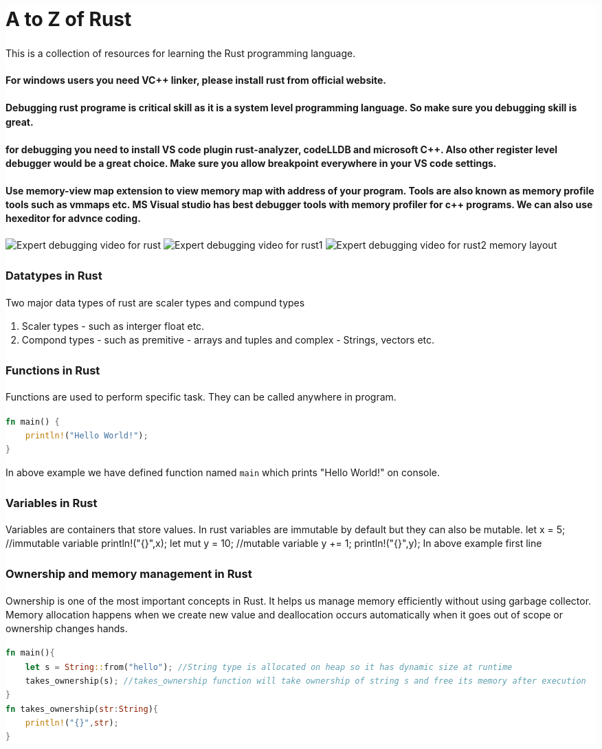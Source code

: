 # A to Z of Rust
This is a collection of resources for learning the Rust programming language. 
#### For windows users you need VC++ linker, please install rust from official website.
#### Debugging rust programe is critical skill as it is a system level programming language. So make sure you debugging skill is great. 
#### for debugging you need to install VS code plugin rust-analyzer, codeLLDB and microsoft C++. Also other register level debugger would be a great choice. Make sure you allow breakpoint everywhere in your VS code settings. 
#### Use memory-view map extension to view memory map with address of your program. Tools are also known as memory profile tools such as vmmaps etc. MS Visual studio has best debugger tools with memory profiler for c++ programs. We can also use hexeditor for advnce coding. 
![Expert debugging video for rust](https://www.youtube.com/watch?v=TlfGs7ExC0A)
![Expert debugging video for rust1](https://www.youtube.com/watch?v=ebNMJ5rKRLU)
![Expert debugging video for rust2 memory layout](https://www.youtube.com/watch?v=7_o-YRxf_cc)
### Datatypes in Rust
Two major data types of rust are scaler types and compund types
1. Scaler types - such as interger float etc.    
2. Compond types - such as premitive - arrays and tuples and complex - Strings, vectors etc. 

### Functions in Rust
Functions are used to perform specific task. They can be called anywhere in program.
```rust
fn main() {
    println!("Hello World!");
}
```
In above example we have defined function named `main` which prints "Hello World!" on console.

### Variables in Rust
Variables are containers that store values. In rust variables are immutable by default but they can also be mutable.
let x = 5; //immutable variable
println!("{}",x);
let mut y = 10; //mutable variable
y += 1;
println!("{}",y);
In above example first line

### Ownership and memory management in Rust
Ownership is one of the most important concepts in Rust. It helps us manage memory efficiently without using garbage collector. Memory allocation happens when we create new value and deallocation occurs automatically when it goes out of scope or ownership changes hands.
```rust
fn main(){
    let s = String::from("hello"); //String type is allocated on heap so it has dynamic size at runtime
    takes_ownership(s); //takes_ownership function will take ownership of string s and free its memory after execution
}
fn takes_ownership(str:String){
    println!("{}",str);
}
```